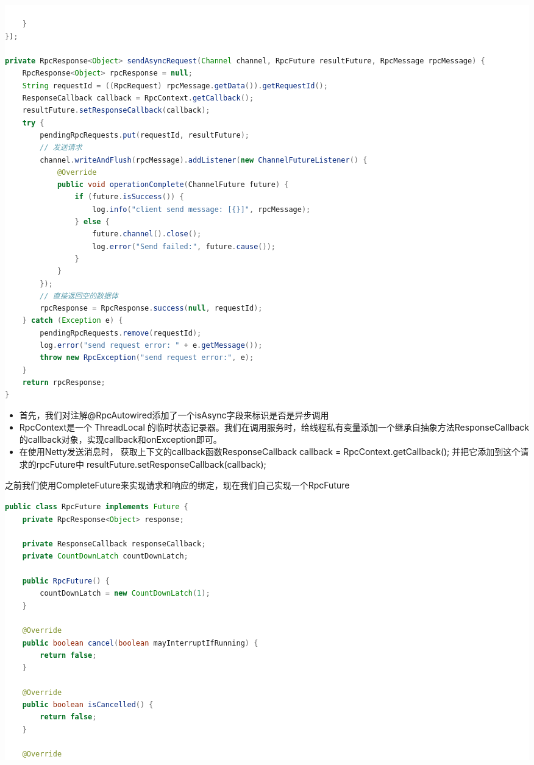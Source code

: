 ```java

    }
});

private RpcResponse<Object> sendAsyncRequest(Channel channel, RpcFuture resultFuture, RpcMessage rpcMessage) {
    RpcResponse<Object> rpcResponse = null;
    String requestId = ((RpcRequest) rpcMessage.getData()).getRequestId();
    ResponseCallback callback = RpcContext.getCallback();
    resultFuture.setResponseCallback(callback);
    try {
        pendingRpcRequests.put(requestId, resultFuture);
        // 发送请求
        channel.writeAndFlush(rpcMessage).addListener(new ChannelFutureListener() {
            @Override
            public void operationComplete(ChannelFuture future) {
                if (future.isSuccess()) {
                    log.info("client send message: [{}]", rpcMessage);
                } else {
                    future.channel().close();
                    log.error("Send failed:", future.cause());
                }
            }
        });
        // 直接返回空的数据体
        rpcResponse = RpcResponse.success(null, requestId);
    } catch (Exception e) {
        pendingRpcRequests.remove(requestId);
        log.error("send request error: " + e.getMessage());
        throw new RpcException("send request error:", e);
    }
    return rpcResponse;
}
```

- 首先，我们对注解@RpcAutowired添加了一个isAsync字段来标识是否是异步调用
- RpcContext是一个 ThreadLocal 的临时状态记录器。我们在调用服务时，给线程私有变量添加一个继承自抽象方法ResponseCallback的callback对象，实现callback和onException即可。
- 在使用Netty发送消息时，  获取上下文的callback函数ResponseCallback callback = RpcContext.getCallback();  并把它添加到这个请求的rpcFuture中   resultFuture.setResponseCallback(callback);

之前我们使用CompleteFuture来实现请求和响应的绑定，现在我们自己实现一个RpcFuture
```java
public class RpcFuture implements Future {
    private RpcResponse<Object> response;

    private ResponseCallback responseCallback;
    private CountDownLatch countDownLatch;

    public RpcFuture() {
        countDownLatch = new CountDownLatch(1);
    }

    @Override
    public boolean cancel(boolean mayInterruptIfRunning) {
        return false;
    }

    @Override
    public boolean isCancelled() {
        return false;
    }

    @Override
```